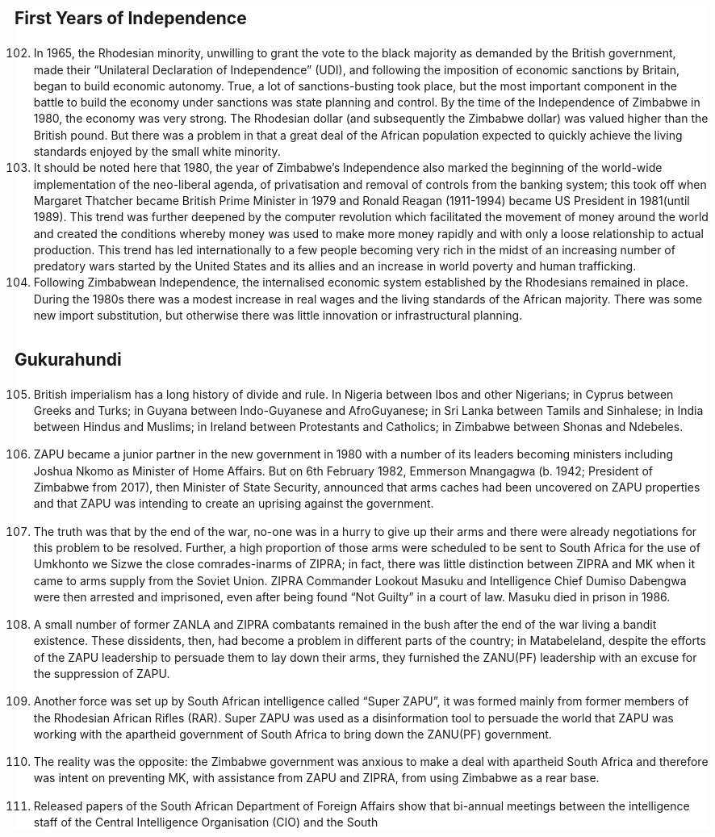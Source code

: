 ## First Years of Independence
102) In 1965, the Rhodesian minority, unwilling to grant the vote to the black majority as demanded
by the British government, made their “Unilateral Declaration of Independence” (UDI), and
following the imposition of economic sanctions by Britain, began to build economic autonomy. True,
a lot of sanctions-busting took place, but the most important component in the battle to build the
economy under sanctions was state planning and control. By the time of the Independence of
Zimbabwe in 1980, the economy was very strong. The Rhodesian dollar (and subsequently the
Zimbabwe dollar) was valued higher than the British pound. But there was a problem in that a great
deal of the African population expected to quickly achieve the living standards enjoyed by the small
white minority.
103) It should be noted here that 1980, the year of Zimbabwe’s Independence also marked the
beginning of the world-wide implementation of the neo-liberal agenda, of privatisation and removal
of controls from the banking system; this took off when Margaret Thatcher became British Prime
Minister in 1979 and Ronald Reagan (1911-1994) became US President in 1981(until 1989). This
trend was further deepened by the computer revolution which facilitated the movement of money
around the world and created the conditions whereby money was used to make more money rapidly
and with only a loose relationship to actual production. This trend has led internationally to a few
people becoming very rich in the midst of an increasing number of predatory wars started by the
United States and its allies and an increase in world poverty and human trafficking.
104) Following Zimbabwean Independence, the internalised economic system established by the
Rhodesians remained in place. During the 1980s there was a modest increase in real wages and the
living standards of the African majority. There was some new import substitution, but otherwise there
was little innovation or infrastructural planning.

## Gukurahundi
105) British imperialism has a long history of divide and rule. In Nigeria between Ibos and other
Nigerians; in Cyprus between Greeks and Turks; in Guyana between Indo-Guyanese and AfroGuyanese; in Sri Lanka between Tamils and Sinhalese; in India between Hindus and Muslims; in
Ireland between Protestants and Catholics; in Zimbabwe between Shonas and Ndebeles.
106) ZAPU became a junior partner in the new government in 1980 with a number of its leaders
becoming ministers including Joshua Nkomo as Minister of Home Affairs. But on 6th February 1982,
Emmerson Mnangagwa (b. 1942; President of Zimbabwe from 2017), then Minister of State Security,
announced that arms caches had been uncovered on ZAPU properties and that ZAPU was intending
to create an uprising against the government.


107) The truth was that by the end of the war, no-one was in a hurry to give up their arms and there
were already negotiations for this problem to be resolved. Further, a high proportion of those arms
were scheduled to be sent to South Africa for the use of Umkhonto we Sizwe the close comrades-inarms of ZIPRA; in fact, there was little distinction between ZIPRA and MK when it came to arms
supply from the Soviet Union. ZIPRA Commander Lookout Masuku and Intelligence Chief Dumiso
Dabengwa were then arrested and imprisoned, even after being found “Not Guilty” in a court of law.
Masuku died in prison in 1986.
108) A small number of former ZANLA and ZIPRA combatants remained in the bush after the end
of the war living a bandit existence. These dissidents, then, had become a problem in different parts
of the country; in Matabeleland, despite the efforts of the ZAPU leadership to persuade them to lay
down their arms, they furnished the ZANU(PF) leadership with an excuse for the suppression of
ZAPU.
109) Another force was set up by South African intelligence called “Super ZAPU”, it was formed
mainly from former members of the Rhodesian African Rifles (RAR). Super ZAPU was used as a
disinformation tool to persuade the world that ZAPU was working with the apartheid government of
South Africa to bring down the ZANU(PF) government.
110) The reality was the opposite: the Zimbabwe government was anxious to make a deal with
apartheid South Africa and therefore was intent on preventing MK, with assistance from ZAPU and
ZIPRA, from using Zimbabwe as a rear base.
111) Released papers of the South African Department of Foreign Affairs show that bi-annual
meetings between the intelligence staff of the Central Intelligence Organisation (CIO) and the South